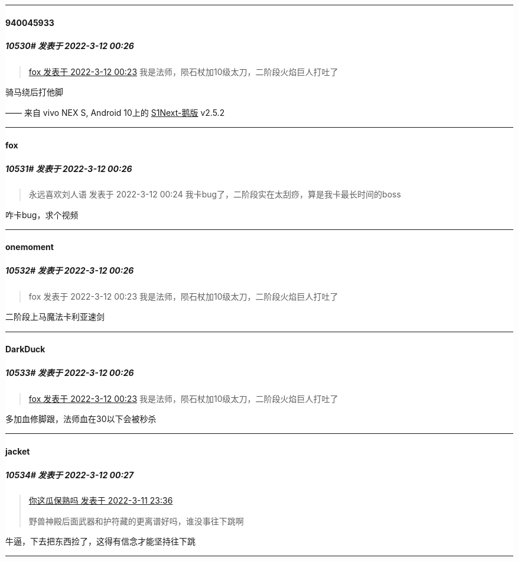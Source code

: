 *****

####  940045933  
##### 10530#       发表于 2022-3-12 00:26

<blockquote><a href="httphttps://bbs.saraba1st.com/2b/forum.php?mod=redirect&amp;goto=findpost&amp;pid=55012040&amp;ptid=2009253" target="_blank">fox 发表于 2022-3-12 00:23</a>
我是法师，陨石杖加10级太刀，二阶段火焰巨人打吐了</blockquote>
骑马绕后打他脚

—— 来自 vivo NEX S, Android 10上的 [S1Next-鹅版](https://github.com/ykrank/S1-Next/releases) v2.5.2



*****

####  fox  
##### 10531#       发表于 2022-3-12 00:26

<blockquote>永远喜欢刘人语 发表于 2022-3-12 00:24
我卡bug了，二阶段实在太刮痧，算是我卡最长时间的boss</blockquote>
咋卡bug，求个视频

*****

####  onemoment  
##### 10532#       发表于 2022-3-12 00:26

<blockquote>fox 发表于 2022-3-12 00:23
我是法师，陨石杖加10级太刀，二阶段火焰巨人打吐了</blockquote>
二阶段上马魔法卡利亚速剑

*****

####  DarkDuck  
##### 10533#       发表于 2022-3-12 00:26

<blockquote><a href="httphttps://bbs.saraba1st.com/2b/forum.php?mod=redirect&amp;goto=findpost&amp;pid=55012040&amp;ptid=2009253" target="_blank">fox 发表于 2022-3-12 00:23</a>
我是法师，陨石杖加10级太刀，二阶段火焰巨人打吐了</blockquote>
多加血修脚跟，法师血在30以下会被秒杀

*****

####  jacket  
##### 10534#       发表于 2022-3-12 00:27

<blockquote><a href="httphttps://bbs.saraba1st.com/2b/forum.php?mod=redirect&amp;goto=findpost&amp;pid=55011648&amp;ptid=2009253" target="_blank">你这瓜保熟吗 发表于 2022-3-11 23:36</a>

野兽神殿后面武器和护符藏的更离谱好吗，谁没事往下跳啊</blockquote>
牛逼，下去把东西捡了，这得有信念才能坚持往下跳

*****

